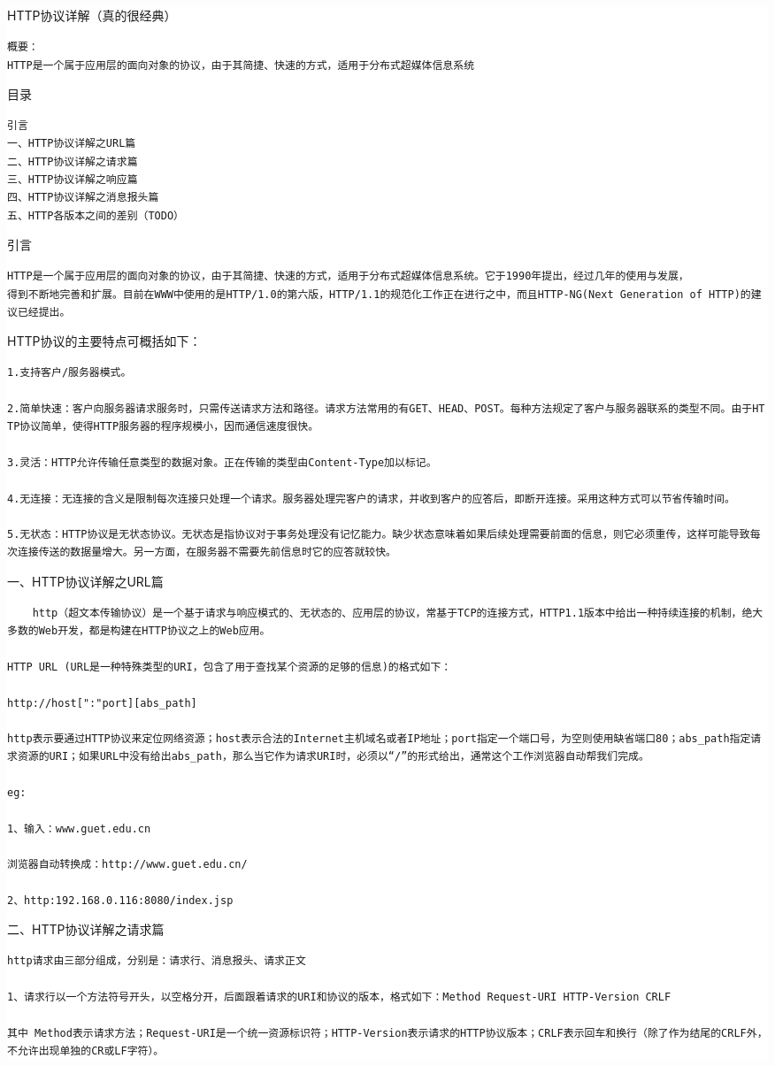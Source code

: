 HTTP协议详解（真的很经典）
     
    概要：
    HTTP是一个属于应用层的面向对象的协议，由于其简捷、快速的方式，适用于分布式超媒体信息系统

目录
    
    引言                                        
    一、HTTP协议详解之URL篇
    二、HTTP协议详解之请求篇
    三、HTTP协议详解之响应篇
    四、HTTP协议详解之消息报头篇
    五、HTTP各版本之间的差别（TODO）
引言                                        

    HTTP是一个属于应用层的面向对象的协议，由于其简捷、快速的方式，适用于分布式超媒体信息系统。它于1990年提出，经过几年的使用与发展，
    得到不断地完善和扩展。目前在WWW中使用的是HTTP/1.0的第六版，HTTP/1.1的规范化工作正在进行之中，而且HTTP-NG(Next Generation of HTTP)的建议已经提出。

HTTP协议的主要特点可概括如下：

    1.支持客户/服务器模式。
    
    2.简单快速：客户向服务器请求服务时，只需传送请求方法和路径。请求方法常用的有GET、HEAD、POST。每种方法规定了客户与服务器联系的类型不同。由于HTTP协议简单，使得HTTP服务器的程序规模小，因而通信速度很快。
    
    3.灵活：HTTP允许传输任意类型的数据对象。正在传输的类型由Content-Type加以标记。
    
    4.无连接：无连接的含义是限制每次连接只处理一个请求。服务器处理完客户的请求，并收到客户的应答后，即断开连接。采用这种方式可以节省传输时间。
    
    5.无状态：HTTP协议是无状态协议。无状态是指协议对于事务处理没有记忆能力。缺少状态意味着如果后续处理需要前面的信息，则它必须重传，这样可能导致每次连接传送的数据量增大。另一方面，在服务器不需要先前信息时它的应答就较快。
    
     

一、HTTP协议详解之URL篇

        http（超文本传输协议）是一个基于请求与响应模式的、无状态的、应用层的协议，常基于TCP的连接方式，HTTP1.1版本中给出一种持续连接的机制，绝大多数的Web开发，都是构建在HTTP协议之上的Web应用。
    
    HTTP URL (URL是一种特殊类型的URI，包含了用于查找某个资源的足够的信息)的格式如下：
    
    http://host[":"port][abs_path]
    
    http表示要通过HTTP协议来定位网络资源；host表示合法的Internet主机域名或者IP地址；port指定一个端口号，为空则使用缺省端口80；abs_path指定请求资源的URI；如果URL中没有给出abs_path，那么当它作为请求URI时，必须以“/”的形式给出，通常这个工作浏览器自动帮我们完成。
    
    eg:
    
    1、输入：www.guet.edu.cn
    
    浏览器自动转换成：http://www.guet.edu.cn/
    
    2、http:192.168.0.116:8080/index.jsp 

 

二、HTTP协议详解之请求篇

    http请求由三部分组成，分别是：请求行、消息报头、请求正文
    
    1、请求行以一个方法符号开头，以空格分开，后面跟着请求的URI和协议的版本，格式如下：Method Request-URI HTTP-Version CRLF  
    
    其中 Method表示请求方法；Request-URI是一个统一资源标识符；HTTP-Version表示请求的HTTP协议版本；CRLF表示回车和换行（除了作为结尾的CRLF外，不允许出现单独的CR或LF字符）。
    